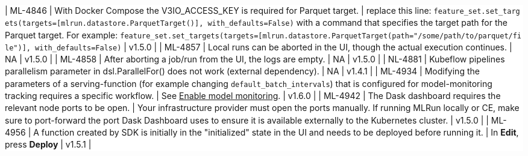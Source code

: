 | ML-4846                                            | With Docker Compose the V3IO_ACCESS_KEY is required for Parquet target.                                                                                                                                                                                                                                                                                     | replace this line: `feature_set.set_targets(targets=[mlrun.datastore.ParquetTarget()], with_defaults=False)` with a command that specifies the target path for the Parquet target. For example: `feature_set.set_targets(targets=[mlrun.datastore.ParquetTarget(path="/some/path/to/parquet/file")], with_defaults=False)`                                               | v1.5.0    |
| ML-4857                                            | Local runs can be aborted in the UI, though the actual execution continues.                                                                                                                                                                                                                                                                                 | NA                                                                                                                                                                                                                                                                                                                                                                       | v1.5.0    |
| ML-4858                                            | After aborting a job/run from the UI, the logs are empty.                                                                                                                                                                                                                                                                                                   | NA                                                                                                                                                                                                                                                                                                                                                                       | v1.5.0    |
| NL-4881                                            | Kubeflow pipelines parallelism parameter in dsl.ParallelFor() does not work (external dependency).                                                                                                                                                                                                                                                          | NA                                                                                                                                                                                                                                                                                                                                                                       | v1.4.1    |
| ML-4934                                            | Modifying the parameters of a serving-function (for example changing `default_batch_intervals`) that is configured for model-monitoring tracking requires a specific workflow.                                                                                                                                                                              | See [Enable model monitoring](../monitoring/initial-setup-configuration.html#enabling-model-monitoring).                                                                                                                                                                                                                                                                 | v1.6.0    |
| ML-4942                                            | The Dask dashboard requires the relevant node ports to be open.                                                                                                                                                                                                                                                                                             | Your infrastructure provider must open the ports manually. If running MLRun locally or CE, make sure to port-forward the port Dask Dashboard uses to ensure it is available externally to the Kubernetes cluster.                                                                                                                                                        | v1.5.0    |
| ML-4956                                            | A function created by SDK is initially in the "initialized" state in the UI and needs to be deployed before running it.                                                                                                                                                                                                                                     | In **Edit**, press **Deploy**                                                                                                                                                                                                                                                                                                                                            | v1.5.1    |